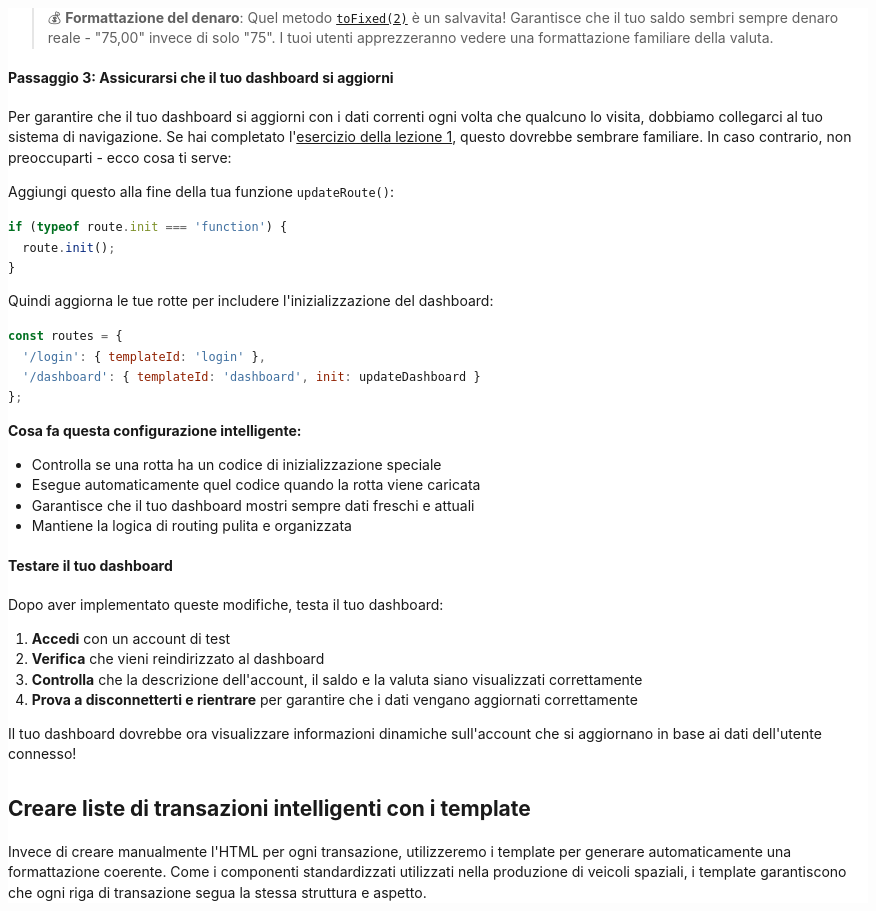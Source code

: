 > 💰 **Formattazione del denaro**: Quel metodo [`toFixed(2)`](https://developer.mozilla.org/docs/Web/JavaScript/Reference/Global_Objects/Number/toFixed) è un salvavita! Garantisce che il tuo saldo sembri sempre denaro reale - "75,00" invece di solo "75". I tuoi utenti apprezzeranno vedere una formattazione familiare della valuta.

#### Passaggio 3: Assicurarsi che il tuo dashboard si aggiorni

Per garantire che il tuo dashboard si aggiorni con i dati correnti ogni volta che qualcuno lo visita, dobbiamo collegarci al tuo sistema di navigazione. Se hai completato l'[esercizio della lezione 1](../1-template-route/assignment.md), questo dovrebbe sembrare familiare. In caso contrario, non preoccuparti - ecco cosa ti serve:

Aggiungi questo alla fine della tua funzione `updateRoute()`:

```javascript
if (typeof route.init === 'function') {
  route.init();
}
```

Quindi aggiorna le tue rotte per includere l'inizializzazione del dashboard:

```javascript
const routes = {
  '/login': { templateId: 'login' },
  '/dashboard': { templateId: 'dashboard', init: updateDashboard }
};
```

**Cosa fa questa configurazione intelligente:**
- Controlla se una rotta ha un codice di inizializzazione speciale
- Esegue automaticamente quel codice quando la rotta viene caricata
- Garantisce che il tuo dashboard mostri sempre dati freschi e attuali
- Mantiene la logica di routing pulita e organizzata

#### Testare il tuo dashboard

Dopo aver implementato queste modifiche, testa il tuo dashboard:

1. **Accedi** con un account di test
2. **Verifica** che vieni reindirizzato al dashboard
3. **Controlla** che la descrizione dell'account, il saldo e la valuta siano visualizzati correttamente
4. **Prova a disconnetterti e rientrare** per garantire che i dati vengano aggiornati correttamente

Il tuo dashboard dovrebbe ora visualizzare informazioni dinamiche sull'account che si aggiornano in base ai dati dell'utente connesso!

## Creare liste di transazioni intelligenti con i template

Invece di creare manualmente l'HTML per ogni transazione, utilizzeremo i template per generare automaticamente una formattazione coerente. Come i componenti standardizzati utilizzati nella produzione di veicoli spaziali, i template garantiscono che ogni riga di transazione segua la stessa struttura e aspetto.
